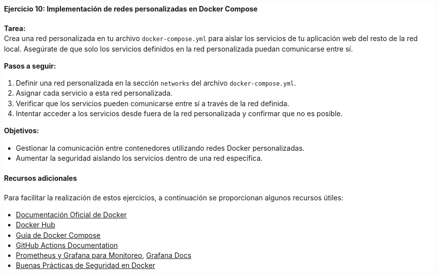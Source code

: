 
#### **Ejercicio 10: Implementación de redes personalizadas en Docker Compose**

**Tarea:**  
Crea una red personalizada en tu archivo `docker-compose.yml` para aislar los servicios de tu aplicación web del resto de la red local. Asegúrate de que solo los servicios definidos en la red personalizada puedan comunicarse entre sí.

**Pasos a seguir:**
1. Definir una red personalizada en la sección `networks` del archivo `docker-compose.yml`.
2. Asignar cada servicio a esta red personalizada.
3. Verificar que los servicios pueden comunicarse entre sí a través de la red definida.
4. Intentar acceder a los servicios desde fuera de la red personalizada y confirmar que no es posible.

**Objetivos:**
- Gestionar la comunicación entre contenedores utilizando redes Docker personalizadas.
- Aumentar la seguridad aislando los servicios dentro de una red específica.


#### **Recursos adicionales**

Para facilitar la realización de estos ejercicios, a continuación se proporcionan algunos recursos útiles:

- [Documentación Oficial de Docker](https://docs.docker.com/)
- [Docker Hub](https://hub.docker.com/)
- [Guía de Docker Compose](https://docs.docker.com/compose/)
- [GitHub Actions Documentation](https://docs.github.com/actions)
- [Prometheus y Grafana para Monitoreo](https://prometheus.io/docs/introduction/overview/), [Grafana Docs](https://grafana.com/docs/)
- [Buenas Prácticas de Seguridad en Docker](https://docs.docker.com/engine/security/security/)

